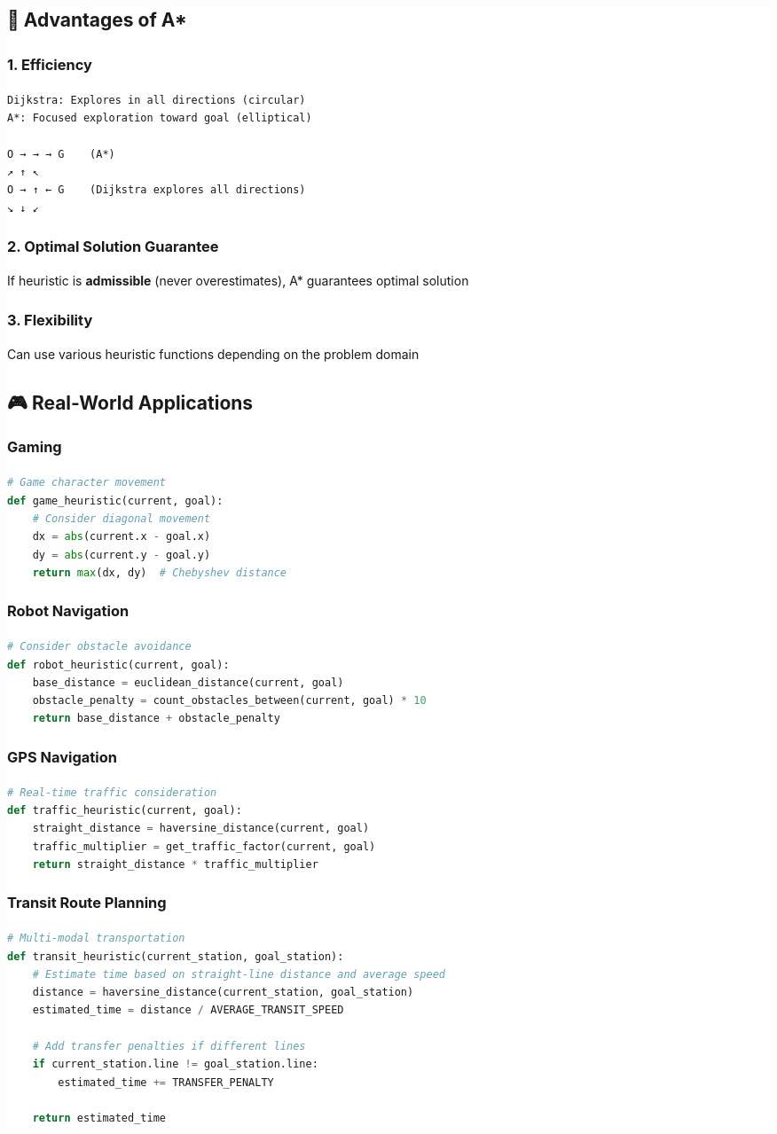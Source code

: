 ## 🌟 Advantages of A*

### 1. **Efficiency**
```
Dijkstra: Explores in all directions (circular)
A*: Focused exploration toward goal (elliptical)

O → → → G    (A*)
↗ ↑ ↖
O → ↑ ← G    (Dijkstra explores all directions)
↘ ↓ ↙
```

### 2. **Optimal Solution Guarantee**
If heuristic is **admissible** (never overestimates), A* guarantees optimal solution

### 3. **Flexibility**
Can use various heuristic functions depending on the problem domain

## 🎮 Real-World Applications

### Gaming
```python
# Game character movement
def game_heuristic(current, goal):
    # Consider diagonal movement
    dx = abs(current.x - goal.x)
    dy = abs(current.y - goal.y)
    return max(dx, dy)  # Chebyshev distance
```

### Robot Navigation
```python
# Consider obstacle avoidance
def robot_heuristic(current, goal):
    base_distance = euclidean_distance(current, goal)
    obstacle_penalty = count_obstacles_between(current, goal) * 10
    return base_distance + obstacle_penalty
```

### GPS Navigation
```python
# Real-time traffic consideration
def traffic_heuristic(current, goal):
    straight_distance = haversine_distance(current, goal)
    traffic_multiplier = get_traffic_factor(current, goal)
    return straight_distance * traffic_multiplier
```

### Transit Route Planning
```python
# Multi-modal transportation
def transit_heuristic(current_station, goal_station):
    # Estimate time based on straight-line distance and average speed
    distance = haversine_distance(current_station, goal_station)
    estimated_time = distance / AVERAGE_TRANSIT_SPEED
    
    # Add transfer penalties if different lines
    if current_station.line != goal_station.line:
        estimated_time += TRANSFER_PENALTY
    
    return estimated_time
```